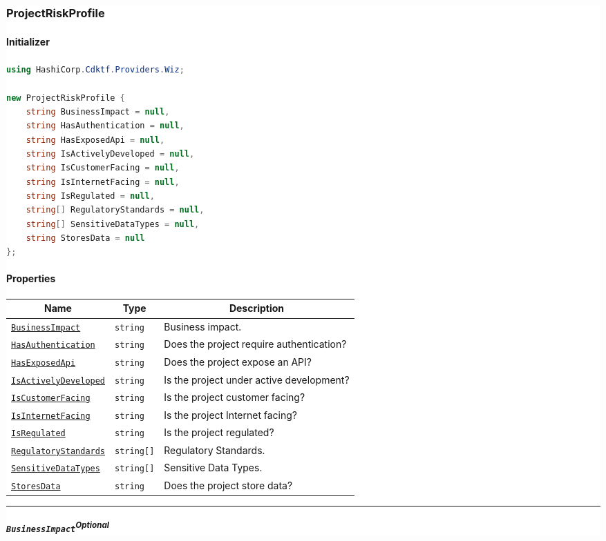 
### ProjectRiskProfile <a name="ProjectRiskProfile" id="rhizo-co-terraform-provider-wiz.project.ProjectRiskProfile"></a>

#### Initializer <a name="Initializer" id="rhizo-co-terraform-provider-wiz.project.ProjectRiskProfile.Initializer"></a>

```csharp
using HashiCorp.Cdktf.Providers.Wiz;

new ProjectRiskProfile {
    string BusinessImpact = null,
    string HasAuthentication = null,
    string HasExposedApi = null,
    string IsActivelyDeveloped = null,
    string IsCustomerFacing = null,
    string IsInternetFacing = null,
    string IsRegulated = null,
    string[] RegulatoryStandards = null,
    string[] SensitiveDataTypes = null,
    string StoresData = null
};
```

#### Properties <a name="Properties" id="Properties"></a>

| **Name** | **Type** | **Description** |
| --- | --- | --- |
| <code><a href="#rhizo-co-terraform-provider-wiz.project.ProjectRiskProfile.property.businessImpact">BusinessImpact</a></code> | <code>string</code> | Business impact. |
| <code><a href="#rhizo-co-terraform-provider-wiz.project.ProjectRiskProfile.property.hasAuthentication">HasAuthentication</a></code> | <code>string</code> | Does the project require authentication? |
| <code><a href="#rhizo-co-terraform-provider-wiz.project.ProjectRiskProfile.property.hasExposedApi">HasExposedApi</a></code> | <code>string</code> | Does the project expose an API? |
| <code><a href="#rhizo-co-terraform-provider-wiz.project.ProjectRiskProfile.property.isActivelyDeveloped">IsActivelyDeveloped</a></code> | <code>string</code> | Is the project under active development? |
| <code><a href="#rhizo-co-terraform-provider-wiz.project.ProjectRiskProfile.property.isCustomerFacing">IsCustomerFacing</a></code> | <code>string</code> | Is the project customer facing? |
| <code><a href="#rhizo-co-terraform-provider-wiz.project.ProjectRiskProfile.property.isInternetFacing">IsInternetFacing</a></code> | <code>string</code> | Is the project Internet facing? |
| <code><a href="#rhizo-co-terraform-provider-wiz.project.ProjectRiskProfile.property.isRegulated">IsRegulated</a></code> | <code>string</code> | Is the project regulated? |
| <code><a href="#rhizo-co-terraform-provider-wiz.project.ProjectRiskProfile.property.regulatoryStandards">RegulatoryStandards</a></code> | <code>string[]</code> | Regulatory Standards. |
| <code><a href="#rhizo-co-terraform-provider-wiz.project.ProjectRiskProfile.property.sensitiveDataTypes">SensitiveDataTypes</a></code> | <code>string[]</code> | Sensitive Data Types. |
| <code><a href="#rhizo-co-terraform-provider-wiz.project.ProjectRiskProfile.property.storesData">StoresData</a></code> | <code>string</code> | Does the project store data? |

---

##### `BusinessImpact`<sup>Optional</sup> <a name="BusinessImpact" id="rhizo-co-terraform-provider-wiz.project.ProjectRiskProfile.property.businessImpact"></a>
